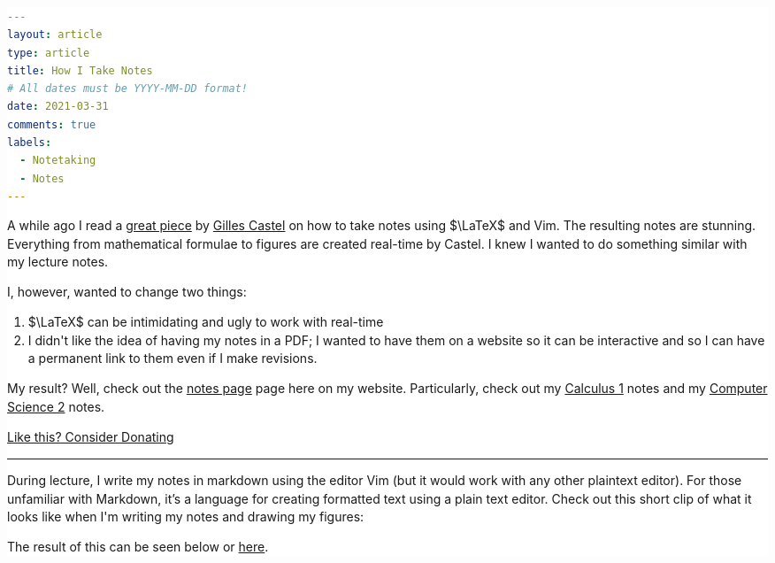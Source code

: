 ```yaml
---
layout: article
type: article
title: How I Take Notes
# All dates must be YYYY-MM-DD format!
date: 2021-03-31
comments: true
labels:
  - Notetaking
  - Notes
---
```


A while ago I read a [great piece](https://castel.dev/post/lecture-notes-1/) by [Gilles Castel](https://castel.dev/) on how to take notes using $\LaTeX$ and Vim. The resulting notes are stunning. Everything from mathematical formulae to figures are created real-time by Castel. I knew I wanted to do something similar with my lecture notes.

I, however, wanted to change two things:
1. $\LaTeX$ can be intimidating and ugly to work with real-time
2. I didn't like the idea of having my notes in a PDF; I wanted to have them on a website so it can be interactive and so I can have a permanent link to them even if I make revisions.

My result? Well, check out the [notes page](/notes) page here on my website. Particularly, check out my [Calculus 1](/notes/math1341) notes and my [Computer Science 2](/notes/cs2510) notes.

<a target="_blank" class="ui button" href="https://www.buymeacoffee.com/ericchapd">Like this? Consider Donating</a>

---

During lecture, I write my notes in markdown using the editor Vim (but it would work with any other plaintext editor). For those unfamiliar with Markdown, it’s a language for creating formatted text using a plain text editor. Check out this short clip of what it looks like when I'm writing my notes and drawing my figures:

<video width="100%" height="100%" controls>
    <source src="/articles/how-i-take-notes/typing.mp4">
    You browser does not support embedded videos
</video>

The result of this can be seen below or [here](/articles/how-i-take-notes/demo-note).

<div style='width: 100%' class='ui rounded images'>